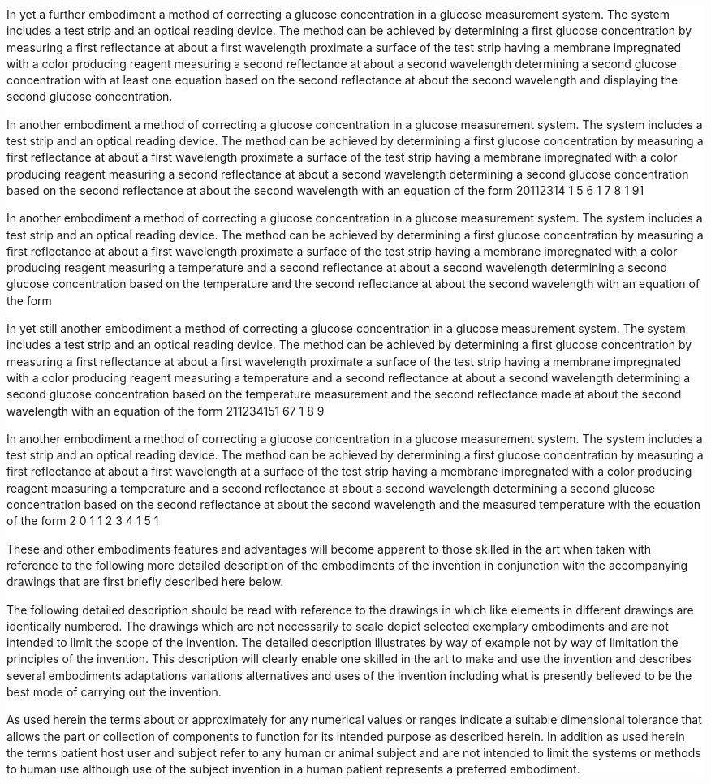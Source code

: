 In yet a further embodiment a method of correcting a glucose concentration in a glucose measurement system. The system includes a test strip and an optical reading device. The method can be achieved by determining a first glucose concentration by measuring a first reflectance at about a first wavelength proximate a surface of the test strip having a membrane impregnated with a color producing reagent measuring a second reflectance at about a second wavelength determining a second glucose concentration with at least one equation based on the second reflectance at about the second wavelength and displaying the second glucose concentration.

In another embodiment a method of correcting a glucose concentration in a glucose measurement system. The system includes a test strip and an optical reading device. The method can be achieved by determining a first glucose concentration by measuring a first reflectance at about a first wavelength proximate a surface of the test strip having a membrane impregnated with a color producing reagent measuring a second reflectance at about a second wavelength determining a second glucose concentration based on the second reflectance at about the second wavelength with an equation of the form 20112314 1 5 6 1 7 8 1 91 

In another embodiment a method of correcting a glucose concentration in a glucose measurement system. The system includes a test strip and an optical reading device. The method can be achieved by determining a first glucose concentration by measuring a first reflectance at about a first wavelength proximate a surface of the test strip having a membrane impregnated with a color producing reagent measuring a temperature and a second reflectance at about a second wavelength determining a second glucose concentration based on the temperature and the second reflectance at about the second wavelength with an equation of the form 

In yet still another embodiment a method of correcting a glucose concentration in a glucose measurement system. The system includes a test strip and an optical reading device. The method can be achieved by determining a first glucose concentration by measuring a first reflectance at about a first wavelength proximate a surface of the test strip having a membrane impregnated with a color producing reagent measuring a temperature and a second reflectance at about a second wavelength determining a second glucose concentration based on the temperature measurement and the second reflectance made at about the second wavelength with an equation of the form 211234151 67 1 8 9 

In another embodiment a method of correcting a glucose concentration in a glucose measurement system. The system includes a test strip and an optical reading device. The method can be achieved by determining a first glucose concentration by measuring a first reflectance at about a first wavelength at a surface of the test strip having a membrane impregnated with a color producing reagent measuring a temperature and a second reflectance at about a second wavelength determining a second glucose concentration based on the second reflectance at about the second wavelength and the measured temperature with the equation of the form 2 0 1 1 2 3 4 1 5 1 

These and other embodiments features and advantages will become apparent to those skilled in the art when taken with reference to the following more detailed description of the embodiments of the invention in conjunction with the accompanying drawings that are first briefly described here below.

The following detailed description should be read with reference to the drawings in which like elements in different drawings are identically numbered. The drawings which are not necessarily to scale depict selected exemplary embodiments and are not intended to limit the scope of the invention. The detailed description illustrates by way of example not by way of limitation the principles of the invention. This description will clearly enable one skilled in the art to make and use the invention and describes several embodiments adaptations variations alternatives and uses of the invention including what is presently believed to be the best mode of carrying out the invention.

As used herein the terms about or approximately for any numerical values or ranges indicate a suitable dimensional tolerance that allows the part or collection of components to function for its intended purpose as described herein. In addition as used herein the terms patient host user and subject refer to any human or animal subject and are not intended to limit the systems or methods to human use although use of the subject invention in a human patient represents a preferred embodiment.
